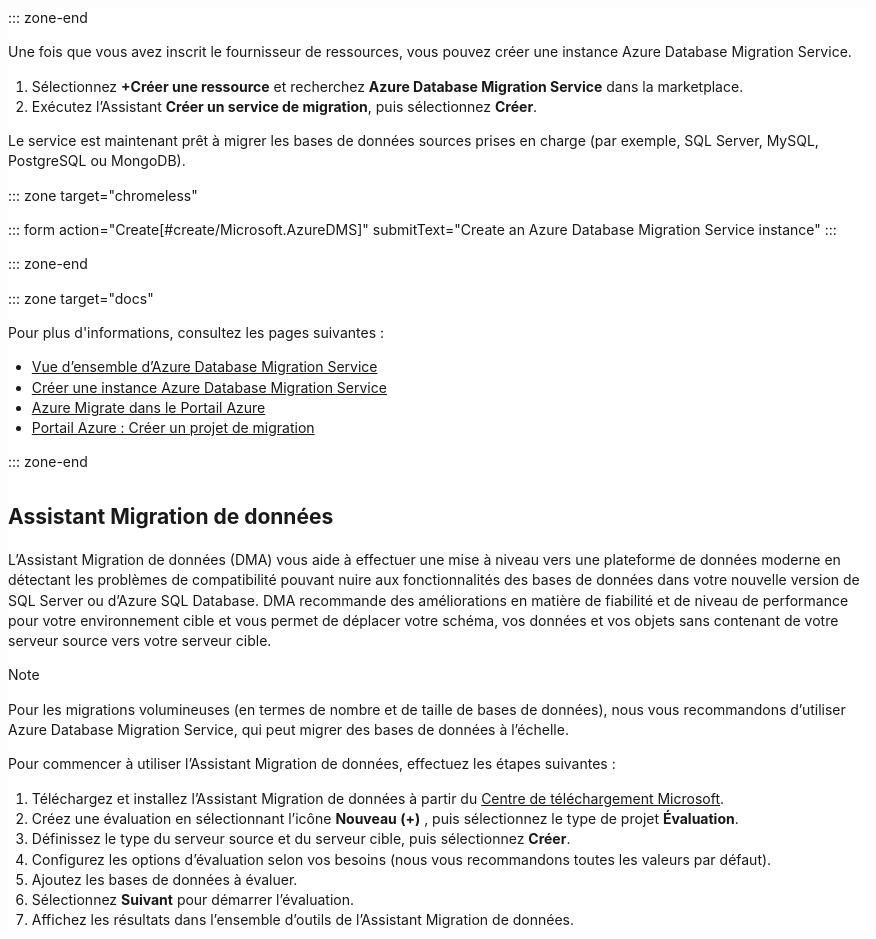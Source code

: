 ::: zone-end

Une fois que vous avez inscrit le fournisseur de ressources, vous pouvez créer une instance Azure Database Migration Service.

1. Sélectionnez **+Créer une ressource** et recherchez **Azure Database Migration Service** dans la marketplace.
1. Exécutez l’Assistant **Créer un service de migration**, puis sélectionnez **Créer**.

Le service est maintenant prêt à migrer les bases de données sources prises en charge (par exemple, SQL Server, MySQL, PostgreSQL ou MongoDB).

::: zone target="chromeless"

::: form action="Create[#create/Microsoft.AzureDMS]" submitText="Create an Azure Database Migration Service instance" :::

::: zone-end

::: zone target="docs"

Pour plus d'informations, consultez les pages suivantes :

- [Vue d’ensemble d’Azure Database Migration Service](https://docs.microsoft.com/azure/dms/dms-overview)
- [Créer une instance Azure Database Migration Service](https://docs.microsoft.com/azure/dms/quickstart-create-data-migration-service-portal)
- [Azure Migrate dans le Portail Azure](https://portal.azure.com/#blade/Microsoft_Azure_ManagementGroups/HierarchyBlade)
- [Portail Azure : Créer un projet de migration](https://portal.azure.com/#create/Microsoft.AzureMigrate)

::: zone-end

## <a name="data-migration-assistant"></a>Assistant Migration de données

L’Assistant Migration de données (DMA) vous aide à effectuer une mise à niveau vers une plateforme de données moderne en détectant les problèmes de compatibilité pouvant nuire aux fonctionnalités des bases de données dans votre nouvelle version de SQL Server ou d’Azure SQL Database. DMA recommande des améliorations en matière de fiabilité et de niveau de performance pour votre environnement cible et vous permet de déplacer votre schéma, vos données et vos objets sans contenant de votre serveur source vers votre serveur cible.

> [!NOTE]
> Pour les migrations volumineuses (en termes de nombre et de taille de bases de données), nous vous recommandons d’utiliser Azure Database Migration Service, qui peut migrer des bases de données à l’échelle.
>

Pour commencer à utiliser l’Assistant Migration de données, effectuez les étapes suivantes :

1. Téléchargez et installez l’Assistant Migration de données à partir du [Centre de téléchargement Microsoft](https://www.microsoft.com/download/details.aspx?id=53595).
1. Créez une évaluation en sélectionnant l’icône **Nouveau (+)** , puis sélectionnez le type de projet **Évaluation**.
1. Définissez le type du serveur source et du serveur cible, puis sélectionnez **Créer**.
1. Configurez les options d’évaluation selon vos besoins (nous vous recommandons toutes les valeurs par défaut).
1. Ajoutez les bases de données à évaluer.
1. Sélectionnez **Suivant** pour démarrer l’évaluation.
1. Affichez les résultats dans l’ensemble d’outils de l’Assistant Migration de données.
